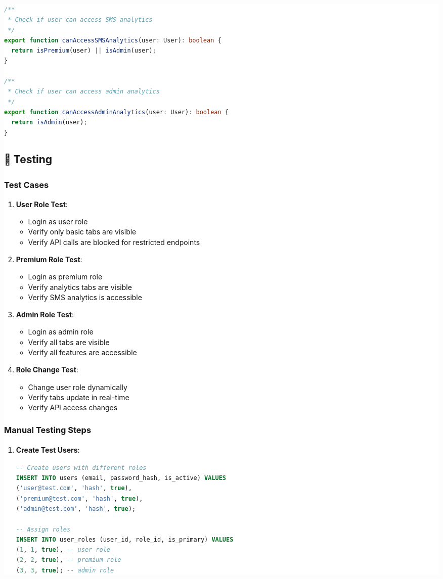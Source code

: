 ```typescript
/**
 * Check if user can access SMS analytics
 */
export function canAccessSMSAnalytics(user: User): boolean {
  return isPremium(user) || isAdmin(user);
}

/**
 * Check if user can access admin analytics
 */
export function canAccessAdminAnalytics(user: User): boolean {
  return isAdmin(user);
}
```

## **🧪 Testing**

### **Test Cases**

1. **User Role Test**:

   - Login as user role
   - Verify only basic tabs are visible
   - Verify API calls are blocked for restricted endpoints

2. **Premium Role Test**:

   - Login as premium role
   - Verify analytics tabs are visible
   - Verify SMS analytics is accessible

3. **Admin Role Test**:

   - Login as admin role
   - Verify all tabs are visible
   - Verify all features are accessible

4. **Role Change Test**:
   - Change user role dynamically
   - Verify tabs update in real-time
   - Verify API access changes

### **Manual Testing Steps**

1. **Create Test Users**:

   ```sql
   -- Create users with different roles
   INSERT INTO users (email, password_hash, is_active) VALUES
   ('user@test.com', 'hash', true),
   ('premium@test.com', 'hash', true),
   ('admin@test.com', 'hash', true);

   -- Assign roles
   INSERT INTO user_roles (user_id, role_id, is_primary) VALUES
   (1, 1, true), -- user role
   (2, 2, true), -- premium role
   (3, 3, true); -- admin role
   ```
